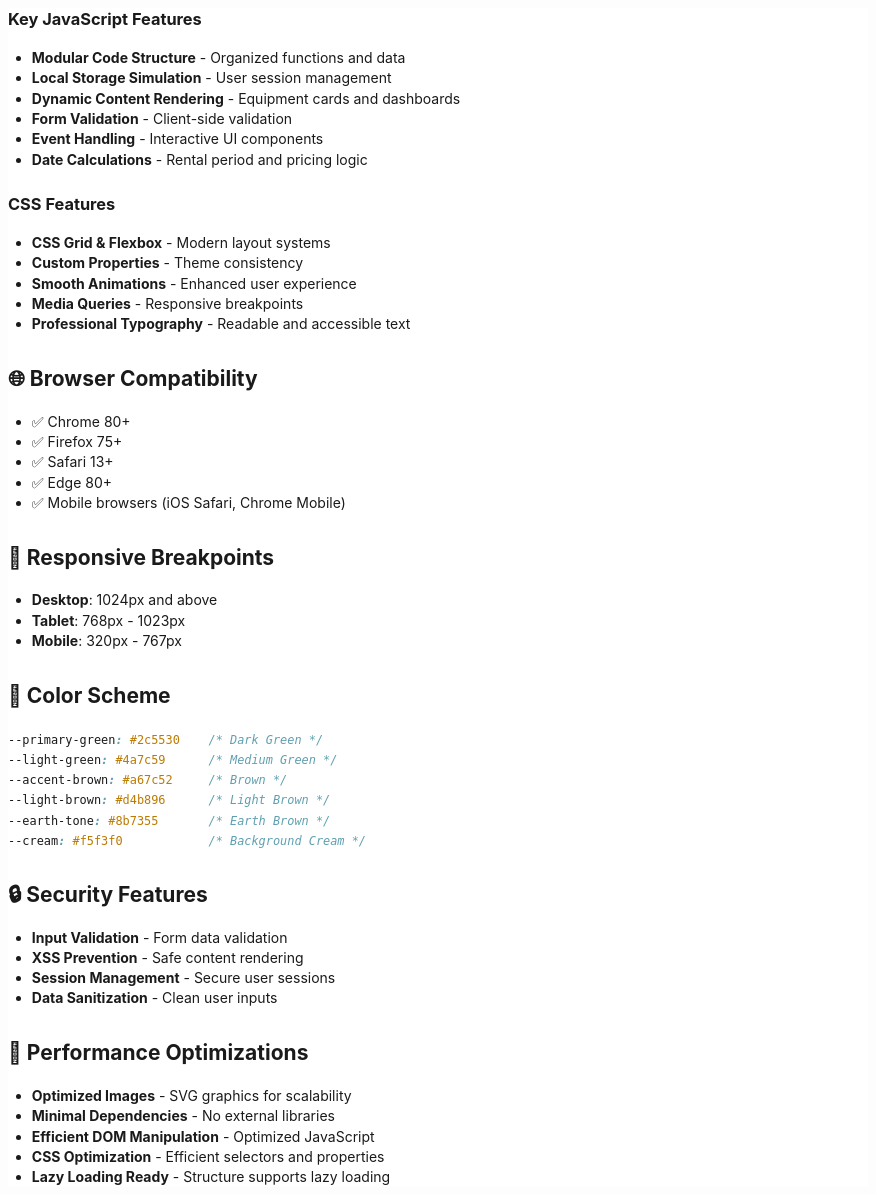 ### **Key JavaScript Features**
- **Modular Code Structure** - Organized functions and data
- **Local Storage Simulation** - User session management
- **Dynamic Content Rendering** - Equipment cards and dashboards
- **Form Validation** - Client-side validation
- **Event Handling** - Interactive UI components
- **Date Calculations** - Rental period and pricing logic

### **CSS Features**
- **CSS Grid & Flexbox** - Modern layout systems
- **Custom Properties** - Theme consistency
- **Smooth Animations** - Enhanced user experience
- **Media Queries** - Responsive breakpoints
- **Professional Typography** - Readable and accessible text

## 🌐 Browser Compatibility

- ✅ Chrome 80+
- ✅ Firefox 75+
- ✅ Safari 13+
- ✅ Edge 80+
- ✅ Mobile browsers (iOS Safari, Chrome Mobile)

## 📱 Responsive Breakpoints

- **Desktop**: 1024px and above
- **Tablet**: 768px - 1023px
- **Mobile**: 320px - 767px

## 🎨 Color Scheme

```css
--primary-green: #2c5530    /* Dark Green */
--light-green: #4a7c59      /* Medium Green */
--accent-brown: #a67c52     /* Brown */
--light-brown: #d4b896      /* Light Brown */
--earth-tone: #8b7355       /* Earth Brown */
--cream: #f5f3f0            /* Background Cream */
```

## 🔒 Security Features

- **Input Validation** - Form data validation
- **XSS Prevention** - Safe content rendering
- **Session Management** - Secure user sessions
- **Data Sanitization** - Clean user inputs

## 🚀 Performance Optimizations

- **Optimized Images** - SVG graphics for scalability
- **Minimal Dependencies** - No external libraries
- **Efficient DOM Manipulation** - Optimized JavaScript
- **CSS Optimization** - Efficient selectors and properties
- **Lazy Loading Ready** - Structure supports lazy loading
